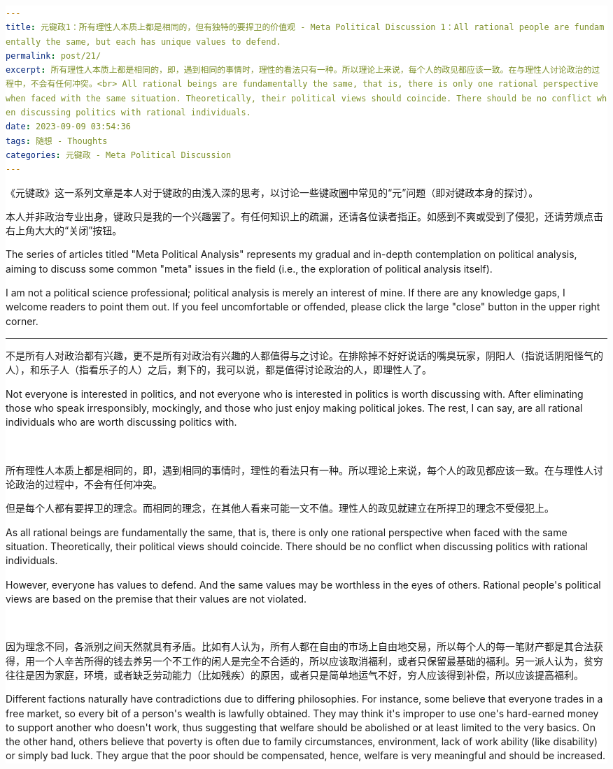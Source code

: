 ```yaml
---
title: 元键政1：所有理性人本质上都是相同的，但有独特的要捍卫的价值观 - Meta Political Discussion 1：All rational people are fundamentally the same, but each has unique values to defend.
permalink: post/21/
excerpt: 所有理性人本质上都是相同的，即，遇到相同的事情时，理性的看法只有一种。所以理论上来说，每个人的政见都应该一致。在与理性人讨论政治的过程中，不会有任何冲突。<br> All rational beings are fundamentally the same, that is, there is only one rational perspective when faced with the same situation. Theoretically, their political views should coincide. There should be no conflict when discussing politics with rational individuals.
date: 2023-09-09 03:54:36
tags: 随想 - Thoughts
categories: 元键政 - Meta Political Discussion
---
```


《元键政》这一系列文章是本人对于键政的由浅入深的思考，以讨论一些键政圈中常见的“元”问题（即对键政本身的探讨）。

本人并非政治专业出身，键政只是我的一个兴趣罢了。有任何知识上的疏漏，还请各位读者指正。如感到不爽或受到了侵犯，还请劳烦点击右上角大大的“关闭”按钮。

The series of articles titled "Meta Political Analysis" represents my gradual and in-depth contemplation on political analysis, aiming to discuss some common "meta" issues in the field (i.e., the exploration of political analysis itself).

I am not a political science professional; political analysis is merely an interest of mine. If there are any knowledge gaps, I welcome readers to point them out. If you feel uncomfortable or offended, please click the large "close" button in the upper right corner.

---

不是所有人对政治都有兴趣，更不是所有对政治有兴趣的人都值得与之讨论。在排除掉不好好说话的嘴臭玩家，阴阳人（指说话阴阳怪气的人），和乐子人（指看乐子的人）之后，剩下的，我可以说，都是值得讨论政治的人，即理性人了。

Not everyone is interested in politics, and not everyone who is interested in politics is worth discussing with. After eliminating those who speak irresponsibly, mockingly, and those who just enjoy making political jokes. The rest, I can say, are all rational individuals who are worth discussing politics with.

<br>

所有理性人本质上都是相同的，即，遇到相同的事情时，理性的看法只有一种。所以理论上来说，每个人的政见都应该一致。在与理性人讨论政治的过程中，不会有任何冲突。

但是每个人都有要捍卫的理念。而相同的理念，在其他人看来可能一文不值。理性人的政见就建立在所捍卫的理念不受侵犯上。

As all rational beings are fundamentally the same, that is, there is only one rational perspective when faced with the same situation. Theoretically, their political views should coincide. There should be no conflict when discussing politics with rational individuals. 

However, everyone has values to defend. And the same values may be worthless in the eyes of others. Rational people's political views are based on the premise that their values are not violated.

<br>

因为理念不同，各派别之间天然就具有矛盾。比如有人认为，所有人都在自由的市场上自由地交易，所以每个人的每一笔财产都是其合法获得，用一个人辛苦所得的钱去养另一个不工作的闲人是完全不合适的，所以应该取消福利，或者只保留最基础的福利。另一派人认为，贫穷往往是因为家庭，环境，或者缺乏劳动能力（比如残疾）的原因，或者只是简单地运气不好，穷人应该得到补偿，所以应该提高福利。

Different factions naturally have contradictions due to differing philosophies. For instance, some believe that everyone trades in a free market, so every bit of a person's wealth is lawfully obtained. They may think it's improper to use one's hard-earned money to support another who doesn't work, thus suggesting that welfare should be abolished or at least limited to the very basics. On the other hand, others believe that poverty is often due to family circumstances, environment, lack of work ability (like disability) or simply bad luck. They argue that the poor should be compensated, hence, welfare is very meaningful and should be increased.
